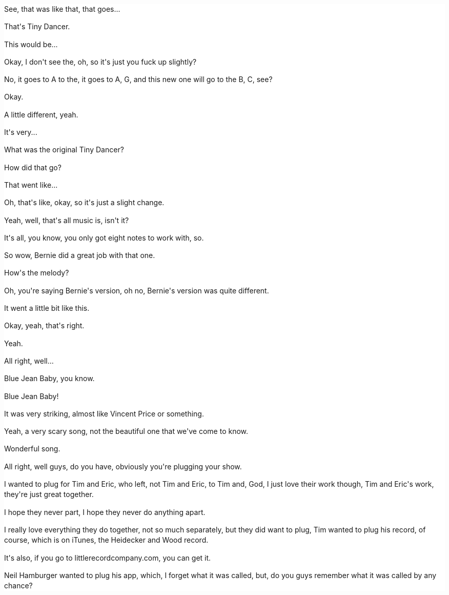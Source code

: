 See, that was like that, that goes...

That's Tiny Dancer.

This would be...

Okay, I don't see the, oh, so it's just you fuck up slightly?

No, it goes to A to the, it goes to A, G, and this new one will go to the B, C, see?

Okay.

A little different, yeah.

It's very...

What was the original Tiny Dancer?

How did that go?

That went like...

Oh, that's like, okay, so it's just a slight change.

Yeah, well, that's all music is, isn't it?

It's all, you know, you only got eight notes to work with, so.

So wow, Bernie did a great job with that one.

How's the melody?

Oh, you're saying Bernie's version, oh no, Bernie's version was quite different.

It went a little bit like this.

Okay, yeah, that's right.

Yeah.

All right, well...

Blue Jean Baby, you know.

Blue Jean Baby!

It was very striking, almost like Vincent Price or something.

Yeah, a very scary song, not the beautiful one that we've come to know.

Wonderful song.

All right, well guys, do you have, obviously you're plugging your show.

I wanted to plug for Tim and Eric, who left, not Tim and Eric, to Tim and, God, I just love their work though, Tim and Eric's work, they're just great together.

I hope they never part, I hope they never do anything apart.

I really love everything they do together, not so much separately, but they did want to plug, Tim wanted to plug his record, of course, which is on iTunes, the Heidecker and Wood record.

It's also, if you go to littlerecordcompany.com, you can get it.

Neil Hamburger wanted to plug his app, which, I forget what it was called, but, do you guys remember what it was called by any chance?
